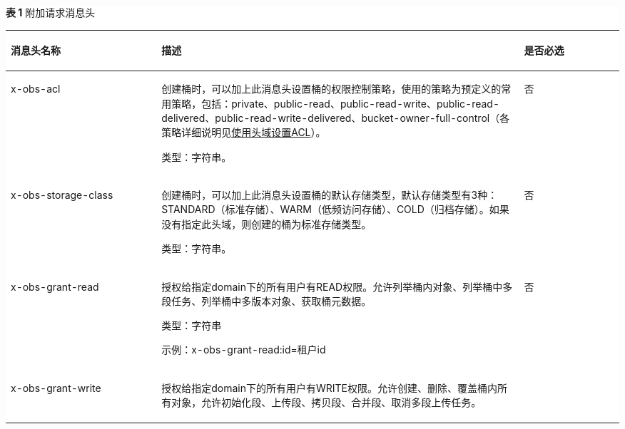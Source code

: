 **表 1**  附加请求消息头

<a name="table57087753"></a>
<table><thead align="left"><tr id="row63312464"><th class="cellrowborder" valign="top" width="24.560000000000002%" id="mcps1.2.4.1.1"><p id="p28035972"><a name="p28035972"></a><a name="p28035972"></a><strong id="b50997156"><a name="b50997156"></a><a name="b50997156"></a>消息头名称</strong></p>
</th>
<th class="cellrowborder" valign="top" width="59.11%" id="mcps1.2.4.1.2"><p id="p37128967"><a name="p37128967"></a><a name="p37128967"></a><strong id="b65725252"><a name="b65725252"></a><a name="b65725252"></a>描述</strong></p>
</th>
<th class="cellrowborder" valign="top" width="16.33%" id="mcps1.2.4.1.3"><p id="p22145185"><a name="p22145185"></a><a name="p22145185"></a><strong id="b65088939"><a name="b65088939"></a><a name="b65088939"></a>是否必选</strong></p>
</th>
</tr>
</thead>
<tbody><tr id="row37712700"><td class="cellrowborder" valign="top" width="24.560000000000002%" headers="mcps1.2.4.1.1 "><p id="p34829825"><a name="p34829825"></a><a name="p34829825"></a>x-obs-acl</p>
</td>
<td class="cellrowborder" valign="top" width="59.11%" headers="mcps1.2.4.1.2 "><p id="p2643554"><a name="p2643554"></a><a name="p2643554"></a>创建桶时，可以加上此消息头设置桶的权限控制策略，使用的策略为预定义的常用策略，包括：private、public-read、public-read-write、public-read-delivered、public-read-write-delivered、<span>bucket-owner-full-control</span>（各策略详细说明见<a href="https://support.huaweicloud.com/devg-obs/zh-cn_topic_0101104050.html" target="_blank" rel="noopener noreferrer">使用头域设置ACL</a>）。</p>
<p id="p12801353"><a name="p12801353"></a><a name="p12801353"></a>类型：字符串。</p>
</td>
<td class="cellrowborder" valign="top" width="16.33%" headers="mcps1.2.4.1.3 "><p id="p30276635"><a name="p30276635"></a><a name="p30276635"></a>否</p>
</td>
</tr>
<tr id="row4054265"><td class="cellrowborder" valign="top" width="24.560000000000002%" headers="mcps1.2.4.1.1 "><p id="p59960025"><a name="p59960025"></a><a name="p59960025"></a>x-obs-storage-class</p>
</td>
<td class="cellrowborder" valign="top" width="59.11%" headers="mcps1.2.4.1.2 "><p id="p24923866"><a name="p24923866"></a><a name="p24923866"></a>创建桶时，可以加上此消息头设置桶的默认存储类型，默认存储类型有3种：STANDARD（标准存储）、WARM（低频访问存储）、COLD（归档存储）。如果没有指定此头域，则创建的桶为标准存储类型。</p>
<p id="p22988206"><a name="p22988206"></a><a name="p22988206"></a>类型：字符串。</p>
</td>
<td class="cellrowborder" valign="top" width="16.33%" headers="mcps1.2.4.1.3 "><p id="p50105411"><a name="p50105411"></a><a name="p50105411"></a>否</p>
</td>
</tr>
<tr id="row48295517"><td class="cellrowborder" valign="top" width="24.560000000000002%" headers="mcps1.2.4.1.1 "><p id="p19622832"><a name="p19622832"></a><a name="p19622832"></a>x-obs-grant-read</p>
</td>
<td class="cellrowborder" valign="top" width="59.11%" headers="mcps1.2.4.1.2 "><p id="p1421505373813"><a name="p1421505373813"></a><a name="p1421505373813"></a>授权给指定domain下的所有用户有READ权限。允许列举桶内对象、列举桶中多段任务、列举桶中多版本对象、获取桶元数据。</p>
<p id="p10856668"><a name="p10856668"></a><a name="p10856668"></a>类型：字符串</p>
<p id="p30601150"><a name="p30601150"></a><a name="p30601150"></a>示例：x-obs-grant-read:id=租户id</p>
</td>
<td class="cellrowborder" valign="top" width="16.33%" headers="mcps1.2.4.1.3 "><p id="p62774090"><a name="p62774090"></a><a name="p62774090"></a>否</p>
</td>
</tr>
<tr id="row28095902"><td class="cellrowborder" valign="top" width="24.560000000000002%" headers="mcps1.2.4.1.1 "><p id="p61175557"><a name="p61175557"></a><a name="p61175557"></a>x-obs-grant-write</p>
</td>
<td class="cellrowborder" valign="top" width="59.11%" headers="mcps1.2.4.1.2 "><p id="p12844193894010"><a name="p12844193894010"></a><a name="p12844193894010"></a>授权给指定domain下的所有用户有WRITE权限。允许创建、删除、覆盖桶内所有对象，允许初始化段、上传段、拷贝段、合并段、取消多段上传任务。</p>
